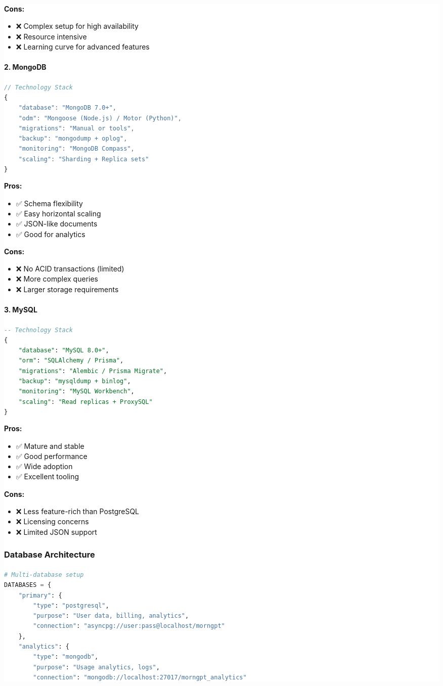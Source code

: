 **Cons:**
- ❌ Complex setup for high availability
- ❌ Resource intensive
- ❌ Learning curve for advanced features

#### **2. MongoDB**
```javascript
// Technology Stack
{
    "database": "MongoDB 7.0+",
    "odm": "Mongoose (Node.js) / Motor (Python)",
    "migrations": "Manual or tools",
    "backup": "mongodump + oplog",
    "monitoring": "MongoDB Compass",
    "scaling": "Sharding + Replica sets"
}
```

**Pros:**
- ✅ Schema flexibility
- ✅ Easy horizontal scaling
- ✅ JSON-like documents
- ✅ Good for analytics

**Cons:**
- ❌ No ACID transactions (limited)
- ❌ More complex queries
- ❌ Larger storage requirements

#### **3. MySQL**
```sql
-- Technology Stack
{
    "database": "MySQL 8.0+",
    "orm": "SQLAlchemy / Prisma",
    "migrations": "Alembic / Prisma Migrate",
    "backup": "mysqldump + binlog",
    "monitoring": "MySQL Workbench",
    "scaling": "Read replicas + ProxySQL"
}
```

**Pros:**
- ✅ Mature and stable
- ✅ Good performance
- ✅ Wide adoption
- ✅ Excellent tooling

**Cons:**
- ❌ Less feature-rich than PostgreSQL
- ❌ Licensing concerns
- ❌ Limited JSON support

### **Database Architecture**
```python
# Multi-database setup
DATABASES = {
    "primary": {
        "type": "postgresql",
        "purpose": "User data, billing, analytics",
        "connection": "asyncpg://user:pass@localhost/morngpt"
    },
    "analytics": {
        "type": "mongodb",
        "purpose": "Usage analytics, logs",
        "connection": "mongodb://localhost:27017/morngpt_analytics"
```